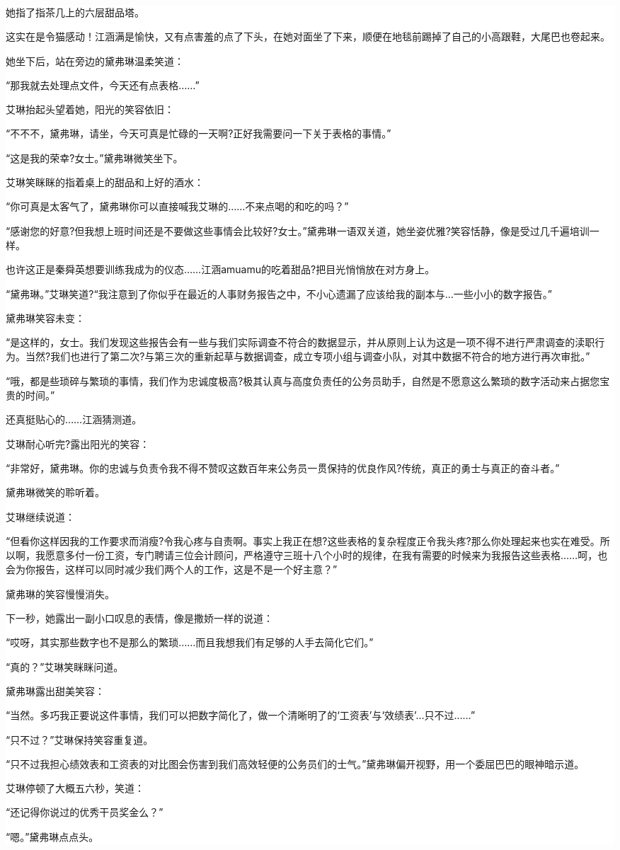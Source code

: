  她指了指茶几上的六层甜品塔。

 这实在是令猫感动！江涵满是愉快，又有点害羞的点了下头，在她对面坐了下来，顺便在地毯前踢掉了自己的小高跟鞋，大尾巴也卷起来。

 她坐下后，站在旁边的黛弗琳温柔笑道：

 “那我就去处理点文件，今天还有点表格……”

 艾琳抬起头望着她，阳光的笑容依旧：

 “不不不，黛弗琳，请坐，今天可真是忙碌的一天啊?正好我需要问一下关于表格的事情。”

 “这是我的荣幸?女士。”黛弗琳微笑坐下。

 艾琳笑眯眯的指着桌上的甜品和上好的酒水：

 “你可真是太客气了，黛弗琳你可以直接喊我艾琳的……不来点喝的和吃的吗？”

 “感谢您的好意?但我想上班时间还是不要做这些事情会比较好?女士。”黛弗琳一语双关道，她坐姿优雅?笑容恬静，像是受过几千遍培训一样。

 也许这正是秦舜英想要训练我成为的仪态……江涵amuamu的吃着甜品?把目光悄悄放在对方身上。

 “黛弗琳。”艾琳笑道?“我注意到了你似乎在最近的人事财务报告之中，不小心遗漏了应该给我的副本与…一些小小的数字报告。”

 黛弗琳笑容未变：

 “是这样的，女士。我们发现这些报告会有一些与我们实际调查不符合的数据显示，并从原则上认为这是一项不得不进行严肃调查的渎职行为。当然?我们也进行了第二次?与第三次的重新起草与数据调查，成立专项小组与调查小队，对其中数据不符合的地方进行再次审批。”

 “哦，都是些琐碎与繁琐的事情，我们作为忠诚度极高?极其认真与高度负责任的公务员助手，自然是不愿意这么繁琐的数字活动来占据您宝贵的时间。”

 还真挺贴心的……江涵猜测道。

 艾琳耐心听完?露出阳光的笑容：

 “非常好，黛弗琳。你的忠诚与负责令我不得不赞叹这数百年来公务员一贯保持的优良作风?传统，真正的勇士与真正的奋斗者。”

 黛弗琳微笑的聆听着。

 艾琳继续说道：

 “但看你这样因我的工作要求而消瘦?令我心疼与自责啊。事实上我正在想?这些表格的复杂程度正令我头疼?那么你处理起来也实在难受。所以啊，我愿意多付一份工资，专门聘请三位会计顾问，严格遵守三班十八个小时的规律，在我有需要的时候来为我报告这些表格……呵，也会为你报告，这样可以同时减少我们两个人的工作，这是不是一个好主意？”

 黛弗琳的笑容慢慢消失。

 下一秒，她露出一副小口叹息的表情，像是撒娇一样的说道：

 “哎呀，其实那些数字也不是那么的繁琐……而且我想我们有足够的人手去简化它们。”

 “真的？”艾琳笑眯眯问道。

 黛弗琳露出甜美笑容：

 “当然。多巧我正要说这件事情，我们可以把数字简化了，做一个清晰明了的‘工资表’与‘效绩表’…只不过……”

 “只不过？”艾琳保持笑容重复道。

 “只不过我担心绩效表和工资表的对比图会伤害到我们高效轻便的公务员们的士气。”黛弗琳偏开视野，用一个委屈巴巴的眼神暗示道。

 艾琳停顿了大概五六秒，笑道：

 “还记得你说过的优秀干员奖金么？”

 “嗯。”黛弗琳点点头。
